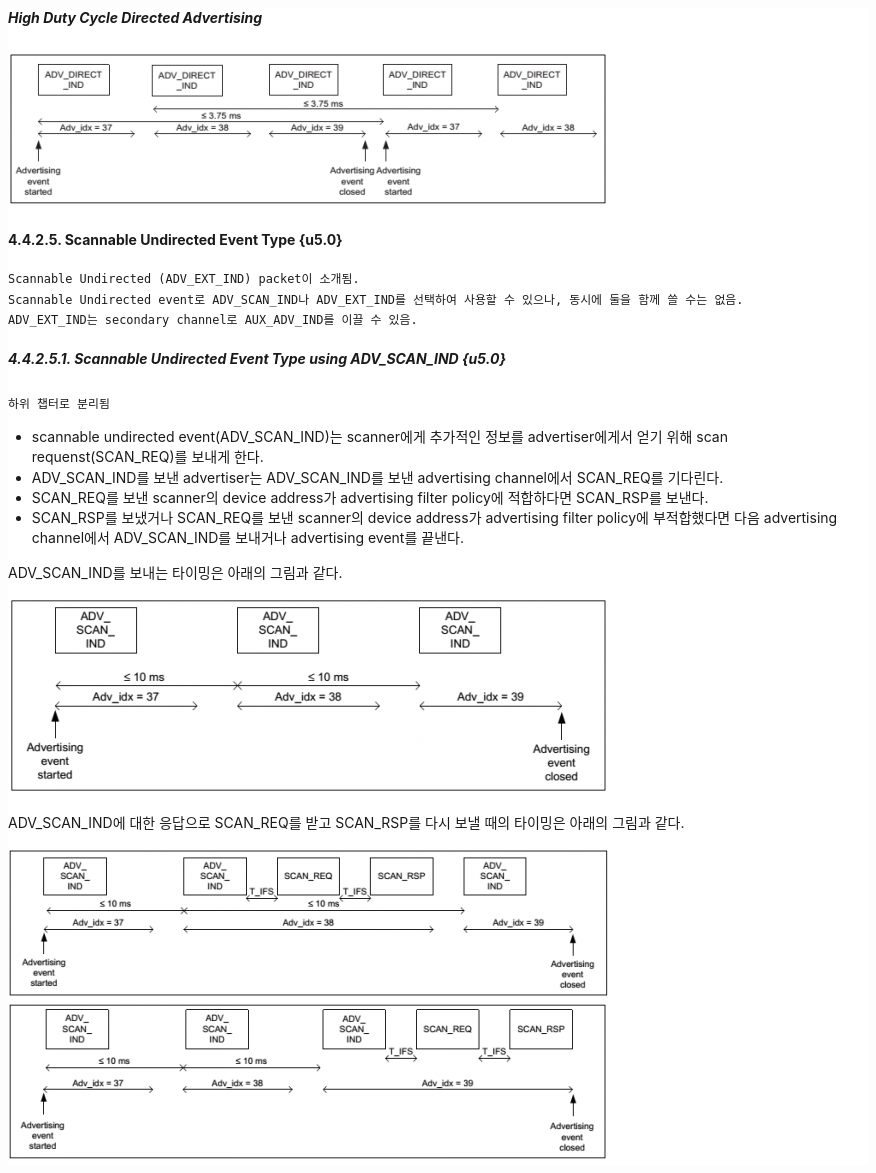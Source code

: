 ##### High Duty Cycle Directed Advertising
![](./img/2020-09-13-12.png)

#### 4.4.2.5. Scannable Undirected Event Type {u5.0} 

	Scannable Undirected (ADV_EXT_IND) packet이 소개됨.
	Scannable Undirected event로 ADV_SCAN_IND나 ADV_EXT_IND를 선택하여 사용할 수 있으나, 동시에 둘을 함께 쓸 수는 없음. 
	ADV_EXT_IND는 secondary channel로 AUX_ADV_IND를 이끌 수 있음. 

##### 4.4.2.5.1. Scannable Undirected Event Type using ADV_SCAN_IND {u5.0} 

	하위 챕터로 분리됨 

* scannable undirected event(ADV_SCAN_IND)는 scanner에게 추가적인 정보를 advertiser에게서 얻기 위해 scan requenst(SCAN_REQ)를 보내게 한다.
* ADV_SCAN_IND를 보낸 advertiser는 ADV_SCAN_IND를 보낸 advertising channel에서 SCAN_REQ를 기다린다.
* SCAN_REQ를 보낸 scanner의 device address가 advertising filter policy에 적합하다면 SCAN_RSP를 보낸다.
* SCAN_RSP를 보냈거나 SCAN_REQ를 보낸 scanner의 device address가 advertising filter policy에 부적합했다면 다음 advertising channel에서 ADV_SCAN_IND를 보내거나 advertising event를 끝낸다.

ADV_SCAN_IND를 보내는 타이밍은 아래의 그림과 같다.

![](./img/2020-09-13-13.png)

ADV_SCAN_IND에 대한 응답으로 SCAN_REQ를 받고 SCAN_RSP를 다시 보낼 때의 타이밍은 아래의 그림과 같다.

![](./img/2020-09-13-14.png)
![](./img/2020-09-13-15.png)

